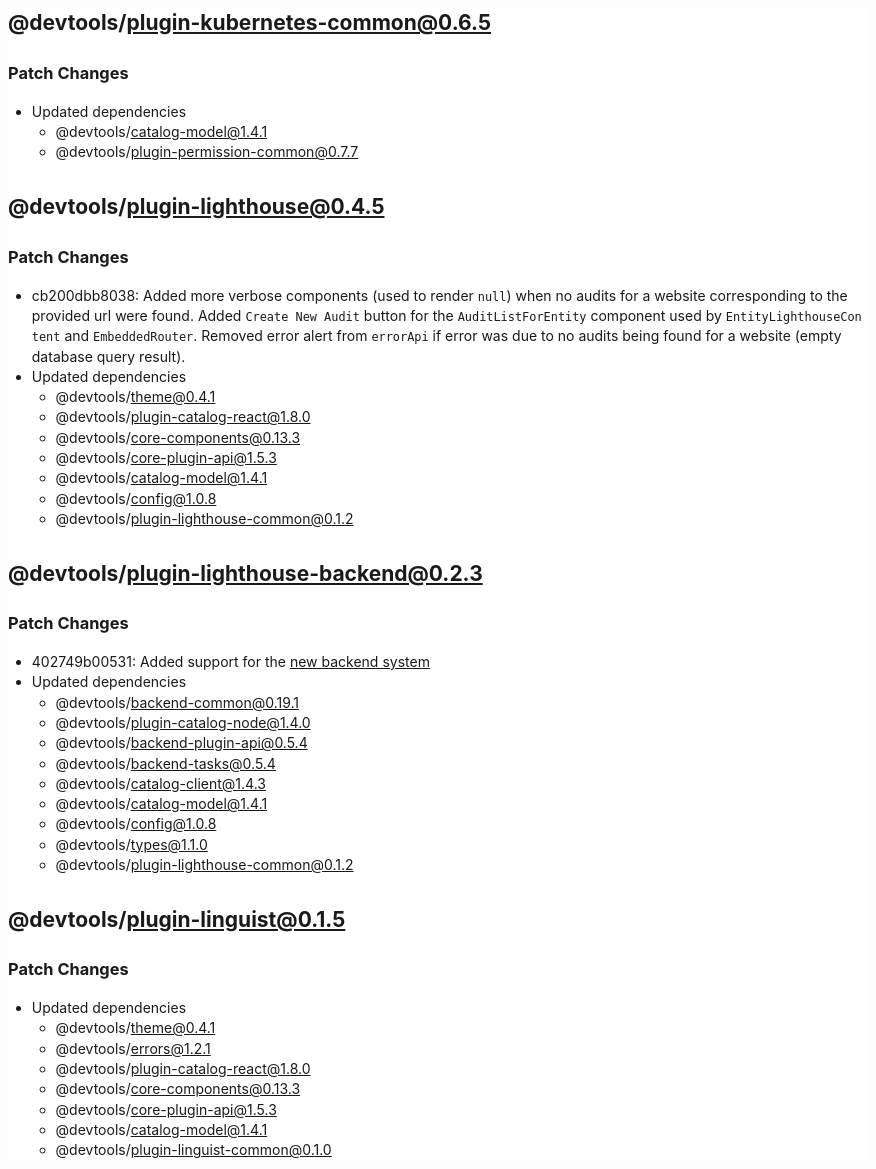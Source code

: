 ## @devtools/plugin-kubernetes-common@0.6.5

### Patch Changes

- Updated dependencies
  - @devtools/catalog-model@1.4.1
  - @devtools/plugin-permission-common@0.7.7

## @devtools/plugin-lighthouse@0.4.5

### Patch Changes

- cb200dbb8038: Added more verbose components (used to render `null`) when no audits for a website corresponding to the provided url were found.
  Added `Create New Audit` button for the `AuditListForEntity` component used by `EntityLighthouseContent` and `EmbeddedRouter`.
  Removed error alert from `errorApi` if error was due to no audits being found for a website (empty database query result).
- Updated dependencies
  - @devtools/theme@0.4.1
  - @devtools/plugin-catalog-react@1.8.0
  - @devtools/core-components@0.13.3
  - @devtools/core-plugin-api@1.5.3
  - @devtools/catalog-model@1.4.1
  - @devtools/config@1.0.8
  - @devtools/plugin-lighthouse-common@0.1.2

## @devtools/plugin-lighthouse-backend@0.2.3

### Patch Changes

- 402749b00531: Added support for the [new backend system](https://devtools.khulnasoft.com/docs/backend-system/)
- Updated dependencies
  - @devtools/backend-common@0.19.1
  - @devtools/plugin-catalog-node@1.4.0
  - @devtools/backend-plugin-api@0.5.4
  - @devtools/backend-tasks@0.5.4
  - @devtools/catalog-client@1.4.3
  - @devtools/catalog-model@1.4.1
  - @devtools/config@1.0.8
  - @devtools/types@1.1.0
  - @devtools/plugin-lighthouse-common@0.1.2

## @devtools/plugin-linguist@0.1.5

### Patch Changes

- Updated dependencies
  - @devtools/theme@0.4.1
  - @devtools/errors@1.2.1
  - @devtools/plugin-catalog-react@1.8.0
  - @devtools/core-components@0.13.3
  - @devtools/core-plugin-api@1.5.3
  - @devtools/catalog-model@1.4.1
  - @devtools/plugin-linguist-common@0.1.0
